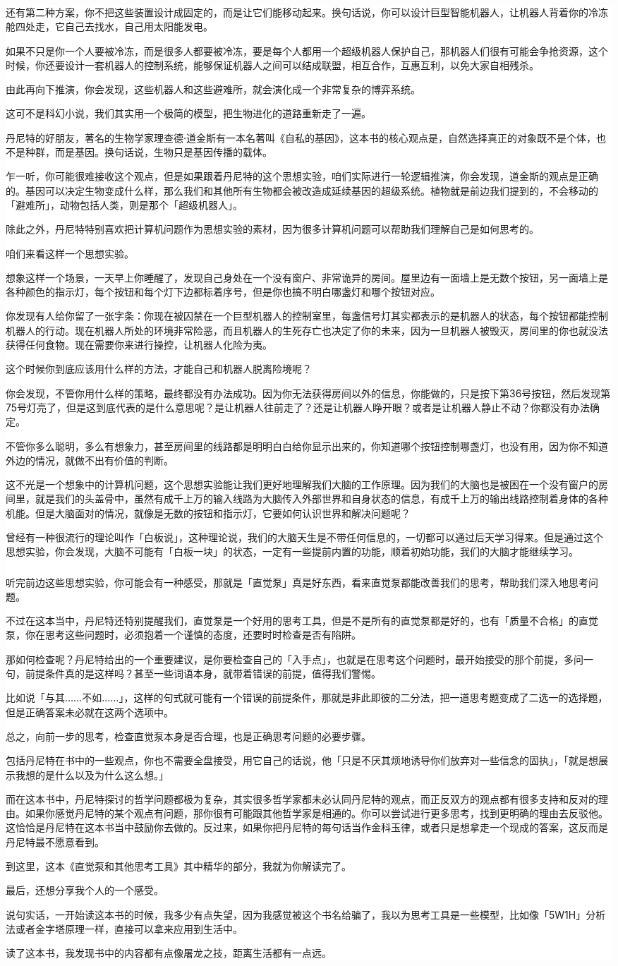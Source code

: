 还有第二种方案，你不把这些装置设计成固定的，而是让它们能移动起来。换句话说，你可以设计巨型智能机器人，让机器人背着你的冷冻舱四处走，它自己去找水，自己用太阳能发电。

如果不只是你一个人要被冷冻，而是很多人都要被冷冻，要是每个人都用一个超级机器人保护自己，那机器人们很有可能会争抢资源，这个时候，你还要设计一套机器人的控制系统，能够保证机器人之间可以结成联盟，相互合作，互惠互利，以免大家自相残杀。

由此再向下推演，你会发现，这些机器人和这些避难所，就会演化成一个非常复杂的博弈系统。

这可不是科幻小说，我们其实用一个极简的模型，把生物进化的道路重新走了一遍。

丹尼特的好朋友，著名的生物学家理查德·道金斯有一本名著叫《自私的基因》，这本书的核心观点是，自然选择真正的对象既不是个体，也不是种群，而是基因。换句话说，生物只是基因传播的载体。

乍一听，你可能很难接收这个观点，但是如果跟着丹尼特的这个思想实验，咱们实际进行一轮逻辑推演，你会发现，道金斯的观点是正确的。基因可以决定生物变成什么样，那么我们和其他所有生物都会被改造成延续基因的超级系统。植物就是前边我们提到的，不会移动的「避难所」，动物包括人类，则是那个「超级机器人」。

除此之外，丹尼特特别喜欢把计算机问题作为思想实验的素材，因为很多计算机问题可以帮助我们理解自己是如何思考的。

咱们来看这样一个思想实验。

想象这样一个场景，一天早上你睡醒了，发现自己身处在一个没有窗户、非常诡异的房间。屋里边有一面墙上是无数个按钮，另一面墙上是各种颜色的指示灯，每个按钮和每个灯下边都标着序号，但是你也搞不明白哪盏灯和哪个按钮对应。

你发现有人给你留了一张字条：你现在被囚禁在一个巨型机器人的控制室里，每盏信号灯其实都表示的是机器人的状态，每个按钮都能控制机器人的行动。现在机器人所处的环境非常险恶，而且机器人的生死存亡也决定了你的未来，因为一旦机器人被毁灭，房间里的你也就没法获得任何食物。现在需要你来进行操控，让机器人化险为夷。

这个时候你到底应该用什么样的方法，才能自己和机器人脱离险境呢？

你会发现，不管你用什么样的策略，最终都没有办法成功。因为你无法获得房间以外的信息，你能做的，只是按下第36号按钮，然后发现第75号灯亮了，但是这到底代表的是什么意思呢？是让机器人往前走了？还是让机器人睁开眼？或者是让机器人静止不动？你都没有办法确定。

不管你多么聪明，多么有想象力，甚至房间里的线路都是明明白白给你显示出来的，你知道哪个按钮控制哪盏灯，也没有用，因为你不知道外边的情况，就做不出有价值的判断。

这不光是一个想象中的计算机问题，这个思想实验能让我们更好地理解我们大脑的工作原理。因为我们的大脑也是被困在一个没有窗户的房间里，就是我们的头盖骨中，虽然有成千上万的输入线路为大脑传入外部世界和自身状态的信息，有成千上万的输出线路控制着身体的各种机能。但是大脑面对的情况，就像是无数的按钮和指示灯，它要如何认识世界和解决问题呢？

曾经有一种很流行的理论叫作「白板说」，这种理论说，我们的大脑天生是不带任何信息的，一切都可以通过后天学习得来。但是通过这个思想实验，你会发现，大脑不可能有「白板一块」的状态，一定有一些提前内置的功能，顺着初始功能，我们的大脑才能继续学习。

###     



听完前边这些思想实验，你可能会有一种感受，那就是「直觉泵」真是好东西，看来直觉泵都能改善我们的思考，帮助我们深入地思考问题。

不过在这本当中，丹尼特还特别提醒我们，直觉泵是一个好用的思考工具，但是不是所有的直觉泵都是好的，也有「质量不合格」的直觉泵，你在思考这些问题时，必须抱着一个谨慎的态度，还要时时检查是否有陷阱。

那如何检查呢？丹尼特给出的一个重要建议，是你要检查自己的「入手点」，也就是在思考这个问题时，最开始接受的那个前提，多问一句，前提条件真的是这样吗？甚至一些词语本身，就带着错误的前提，值得我们警惕。

比如说「与其……不如……」，这样的句式就可能有一个错误的前提条件，那就是非此即彼的二分法，把一道思考题变成了二选一的选择题，但是正确答案未必就在这两个选项中。

总之，向前一步的思考，检查直觉泵本身是否合理，也是正确思考问题的必要步骤。

包括丹尼特在书中的一些观点，你也不需要全盘接受，用它自己的话说，他「只是不厌其烦地诱导你们放弃对一些信念的固执」，「就是想展示我想的是什么以及为什么这么想。」

而在这本书中，丹尼特探讨的哲学问题都极为复杂，其实很多哲学家都未必认同丹尼特的观点，而正反双方的观点都有很多支持和反对的理由。如果你感觉丹尼特的某个观点有问题，那你很有可能跟其他哲学家是相通的。你可以尝试进行更多思考，找到更明确的理由去反驳他。这恰恰是丹尼特在这本书当中鼓励你去做的。反过来，如果你把丹尼特的每句话当作金科玉律，或者只是想拿走一个现成的答案，这反而是丹尼特最不愿意看到。

到这里，这本《直觉泵和其他思考工具》其中精华的部分，我就为你解读完了。

最后，还想分享我个人的一个感受。

说句实话，一开始读这本书的时候，我多少有点失望，因为我感觉被这个书名给骗了，我以为思考工具是一些模型，比如像「5W1H」分析法或者金字塔原理一样，直接可以拿来应用到生活中。

读了这本书，我发现书中的内容都有点像屠龙之技，距离生活都有一点远。
